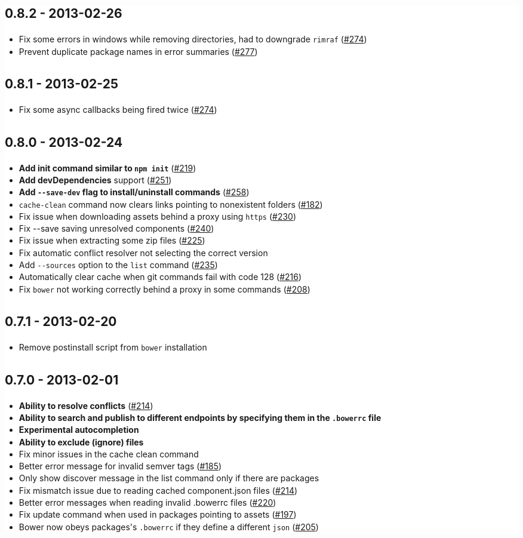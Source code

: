 ## 0.8.2 - 2013-02-26
- Fix some errors in windows while removing directories, had to downgrade `rimraf` ([#274](https://github.com/bower/bower/issues/274))
- Prevent duplicate package names in error summaries ([#277](https://github.com/bower/bower/issues/277))

## 0.8.1 - 2013-02-25
- Fix some async callbacks being fired twice ([#274](https://github.com/bower/bower/issues/274))

## 0.8.0 - 2013-02-24
- __Add init command similar to `npm init`__ ([#219](https://github.com/bower/bower/issues/219))
- __Add devDependencies__ support ([#251](https://github.com/bower/bower/issues/251))
- __Add `--save-dev` flag to install/uninstall commands__ ([#258](https://github.com/bower/bower/issues/258))
- `cache-clean` command now clears links pointing to nonexistent folders ([#182](https://github.com/bower/bower/issues/182))
- Fix issue when downloading assets behind a proxy using `https` ([#230](https://github.com/bower/bower/issues/230))
- Fix --save saving unresolved components ([#240](https://github.com/bower/bower/issues/240))
- Fix issue when extracting some zip files ([#225](https://github.com/bower/bower/issues/225))
- Fix automatic conflict resolver not selecting the correct version
- Add `--sources` option to the `list` command ([#235](https://github.com/bower/bower/issues/235))
- Automatically clear cache when git commands fail with code 128 ([#216](https://github.com/bower/bower/issues/216))
- Fix `bower` not working correctly behind a proxy in some commands ([#208](https://github.com/bower/bower/issues/208))

## 0.7.1 - 2013-02-20
- Remove postinstall script from `bower` installation

## 0.7.0 - 2013-02-01
- __Ability to resolve conflicts__ ([#214](https://github.com/bower/bower/issues/214))
- __Ability to search and publish to different endpoints by specifying them in the `.bowerrc` file__
- __Experimental autocompletion__
- __Ability to exclude (ignore) files__
- Fix minor issues in the cache clean command
- Better error message for invalid semver tags ([#185](https://github.com/bower/bower/issues/185))
- Only show discover message in the list command only if there are packages
- Fix mismatch issue due to reading cached component.json files ([#214](https://github.com/bower/bower/issues/214))
- Better error messages when reading invalid .bowerrc files ([#220](https://github.com/bower/bower/issues/220))
- Fix update command when used in packages pointing to assets ([#197](https://github.com/bower/bower/issues/197))
- Bower now obeys packages's `.bowerrc` if they define a different `json` ([#205](https://github.com/bower/bower/issues/205))
